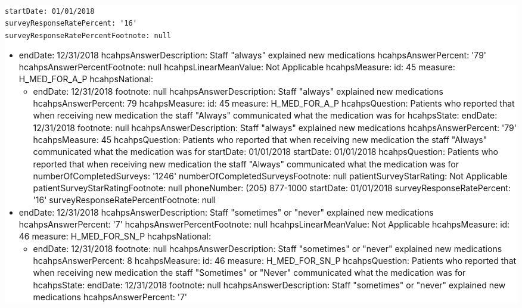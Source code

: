     startDate: 01/01/2018
    surveyResponseRatePercent: '16'
    surveyResponseRatePercentFootnote: null
  - endDate: 12/31/2018
    hcahpsAnswerDescription: Staff "always" explained new medications
    hcahpsAnswerPercent: '79'
    hcahpsAnswerPercentFootnote: null
    hcahpsLinearMeanValue: Not Applicable
    hcahpsMeasure:
      id: 45
      measure: H_MED_FOR_A_P
    hcahpsNational:
    - endDate: 12/31/2018
      footnote: null
      hcahpsAnswerDescription: Staff "always" explained new medications
      hcahpsAnswerPercent: 79
      hcahpsMeasure:
        id: 45
        measure: H_MED_FOR_A_P
      hcahpsQuestion: Patients who reported that when receiving new medication the
        staff "Always" communicated what the medication was for
      hcahpsState:
        endDate: 12/31/2018
        footnote: null
        hcahpsAnswerDescription: Staff "always" explained new medications
        hcahpsAnswerPercent: '79'
        hcahpsMeasure: 45
        hcahpsQuestion: Patients who reported that when receiving new medication the
          staff "Always" communicated what the medication was for
        startDate: 01/01/2018
      startDate: 01/01/2018
    hcahpsQuestion: Patients who reported that when receiving new medication the staff
      "Always" communicated what the medication was for
    numberOfCompletedSurveys: '1246'
    numberOfCompletedSurveysFootnote: null
    patientSurveyStarRating: Not Applicable
    patientSurveyStarRatingFootnote: null
    phoneNumber: (205) 877-1000
    startDate: 01/01/2018
    surveyResponseRatePercent: '16'
    surveyResponseRatePercentFootnote: null
  - endDate: 12/31/2018
    hcahpsAnswerDescription: Staff "sometimes" or "never" explained new medications
    hcahpsAnswerPercent: '7'
    hcahpsAnswerPercentFootnote: null
    hcahpsLinearMeanValue: Not Applicable
    hcahpsMeasure:
      id: 46
      measure: H_MED_FOR_SN_P
    hcahpsNational:
    - endDate: 12/31/2018
      footnote: null
      hcahpsAnswerDescription: Staff "sometimes" or "never" explained new medications
      hcahpsAnswerPercent: 8
      hcahpsMeasure:
        id: 46
        measure: H_MED_FOR_SN_P
      hcahpsQuestion: Patients who reported that when receiving new medication the
        staff "Sometimes" or "Never" communicated what the medication was for
      hcahpsState:
        endDate: 12/31/2018
        footnote: null
        hcahpsAnswerDescription: Staff "sometimes" or "never" explained new medications
        hcahpsAnswerPercent: '7'